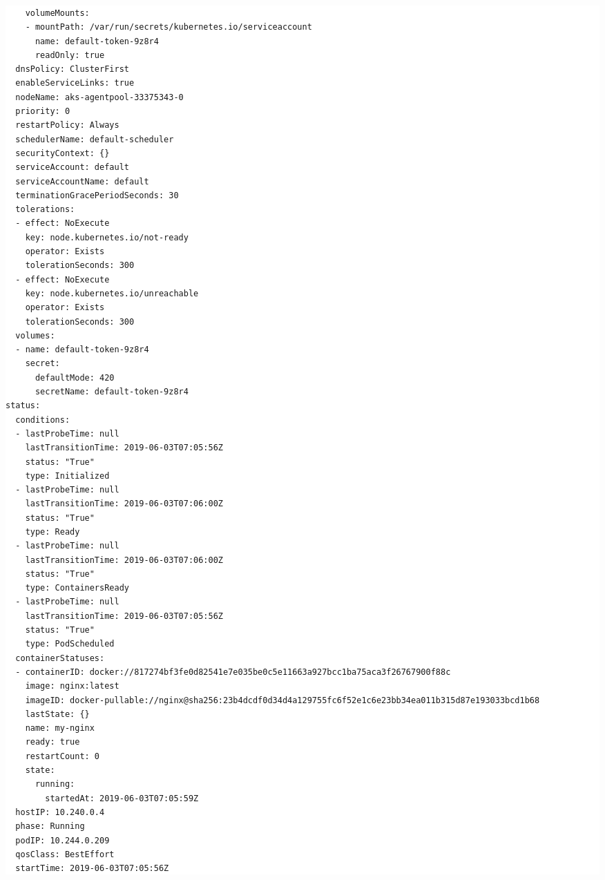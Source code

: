 ```
    volumeMounts:
    - mountPath: /var/run/secrets/kubernetes.io/serviceaccount
      name: default-token-9z8r4
      readOnly: true
  dnsPolicy: ClusterFirst
  enableServiceLinks: true
  nodeName: aks-agentpool-33375343-0
  priority: 0
  restartPolicy: Always
  schedulerName: default-scheduler
  securityContext: {}
  serviceAccount: default
  serviceAccountName: default
  terminationGracePeriodSeconds: 30
  tolerations:
  - effect: NoExecute
    key: node.kubernetes.io/not-ready
    operator: Exists
    tolerationSeconds: 300
  - effect: NoExecute
    key: node.kubernetes.io/unreachable
    operator: Exists
    tolerationSeconds: 300
  volumes:
  - name: default-token-9z8r4
    secret:
      defaultMode: 420
      secretName: default-token-9z8r4
status:
  conditions:
  - lastProbeTime: null
    lastTransitionTime: 2019-06-03T07:05:56Z
    status: "True"
    type: Initialized
  - lastProbeTime: null
    lastTransitionTime: 2019-06-03T07:06:00Z
    status: "True"
    type: Ready
  - lastProbeTime: null
    lastTransitionTime: 2019-06-03T07:06:00Z
    status: "True"
    type: ContainersReady
  - lastProbeTime: null
    lastTransitionTime: 2019-06-03T07:05:56Z
    status: "True"
    type: PodScheduled
  containerStatuses:
  - containerID: docker://817274bf3fe0d82541e7e035be0c5e11663a927bcc1ba75aca3f26767900f88c
    image: nginx:latest
    imageID: docker-pullable://nginx@sha256:23b4dcdf0d34d4a129755fc6f52e1c6e23bb34ea011b315d87e193033bcd1b68
    lastState: {}
    name: my-nginx
    ready: true
    restartCount: 0
    state:
      running:
        startedAt: 2019-06-03T07:05:59Z
  hostIP: 10.240.0.4
  phase: Running
  podIP: 10.244.0.209
  qosClass: BestEffort
  startTime: 2019-06-03T07:05:56Z
```